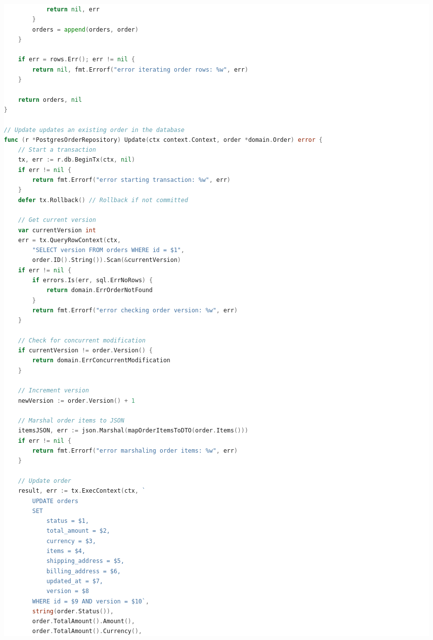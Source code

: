 ```go
			return nil, err
		}
		orders = append(orders, order)
	}

	if err = rows.Err(); err != nil {
		return nil, fmt.Errorf("error iterating order rows: %w", err)
	}

	return orders, nil
}

// Update updates an existing order in the database
func (r *PostgresOrderRepository) Update(ctx context.Context, order *domain.Order) error {
	// Start a transaction
	tx, err := r.db.BeginTx(ctx, nil)
	if err != nil {
		return fmt.Errorf("error starting transaction: %w", err)
	}
	defer tx.Rollback() // Rollback if not committed

	// Get current version
	var currentVersion int
	err = tx.QueryRowContext(ctx,
		"SELECT version FROM orders WHERE id = $1",
		order.ID().String()).Scan(&currentVersion)
	if err != nil {
		if errors.Is(err, sql.ErrNoRows) {
			return domain.ErrOrderNotFound
		}
		return fmt.Errorf("error checking order version: %w", err)
	}

	// Check for concurrent modification
	if currentVersion != order.Version() {
		return domain.ErrConcurrentModification
	}

	// Increment version
	newVersion := order.Version() + 1

	// Marshal order items to JSON
	itemsJSON, err := json.Marshal(mapOrderItemsToDTO(order.Items()))
	if err != nil {
		return fmt.Errorf("error marshaling order items: %w", err)
	}

	// Update order
	result, err := tx.ExecContext(ctx, `
		UPDATE orders
		SET
			status = $1,
			total_amount = $2,
			currency = $3,
			items = $4,
			shipping_address = $5,
			billing_address = $6,
			updated_at = $7,
			version = $8
		WHERE id = $9 AND version = $10`,
		string(order.Status()),
		order.TotalAmount().Amount(),
		order.TotalAmount().Currency(),
```